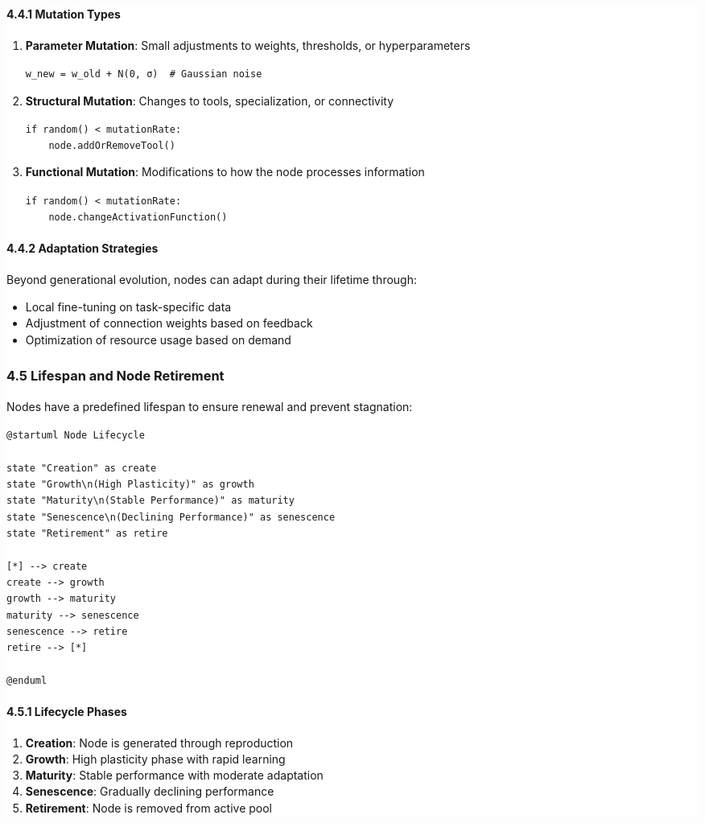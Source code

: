 #### 4.4.1 Mutation Types

1. **Parameter Mutation**: Small adjustments to weights, thresholds, or hyperparameters

   ```
   w_new = w_old + N(0, σ)  # Gaussian noise
   ```

2. **Structural Mutation**: Changes to tools, specialization, or connectivity

   ```
   if random() < mutationRate:
       node.addOrRemoveTool()
   ```

3. **Functional Mutation**: Modifications to how the node processes information

   ```
   if random() < mutationRate:
       node.changeActivationFunction()
   ```

#### 4.4.2 Adaptation Strategies

Beyond generational evolution, nodes can adapt during their lifetime through:

- Local fine-tuning on task-specific data
- Adjustment of connection weights based on feedback
- Optimization of resource usage based on demand

### 4.5 Lifespan and Node Retirement

Nodes have a predefined lifespan to ensure renewal and prevent stagnation:

```plantuml
@startuml Node Lifecycle

state "Creation" as create
state "Growth\n(High Plasticity)" as growth
state "Maturity\n(Stable Performance)" as maturity
state "Senescence\n(Declining Performance)" as senescence
state "Retirement" as retire

[*] --> create
create --> growth
growth --> maturity
maturity --> senescence
senescence --> retire
retire --> [*]

@enduml
```

#### 4.5.1 Lifecycle Phases

1. **Creation**: Node is generated through reproduction
2. **Growth**: High plasticity phase with rapid learning
3. **Maturity**: Stable performance with moderate adaptation
4. **Senescence**: Gradually declining performance
5. **Retirement**: Node is removed from active pool
